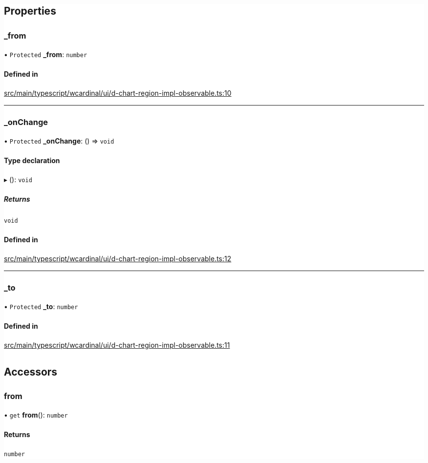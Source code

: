 ## Properties

### \_from

• `Protected` **\_from**: `number`

#### Defined in

[src/main/typescript/wcardinal/ui/d-chart-region-impl-observable.ts:10](https://github.com/winter-cardinal/winter-cardinal-ui/blob/v0.200.0/src/main/typescript/wcardinal/ui/d-chart-region-impl-observable.ts#L10)

___

### \_onChange

• `Protected` **\_onChange**: () => `void`

#### Type declaration

▸ (): `void`

##### Returns

`void`

#### Defined in

[src/main/typescript/wcardinal/ui/d-chart-region-impl-observable.ts:12](https://github.com/winter-cardinal/winter-cardinal-ui/blob/v0.200.0/src/main/typescript/wcardinal/ui/d-chart-region-impl-observable.ts#L12)

___

### \_to

• `Protected` **\_to**: `number`

#### Defined in

[src/main/typescript/wcardinal/ui/d-chart-region-impl-observable.ts:11](https://github.com/winter-cardinal/winter-cardinal-ui/blob/v0.200.0/src/main/typescript/wcardinal/ui/d-chart-region-impl-observable.ts#L11)

## Accessors

### from

• `get` **from**(): `number`

#### Returns

`number`
